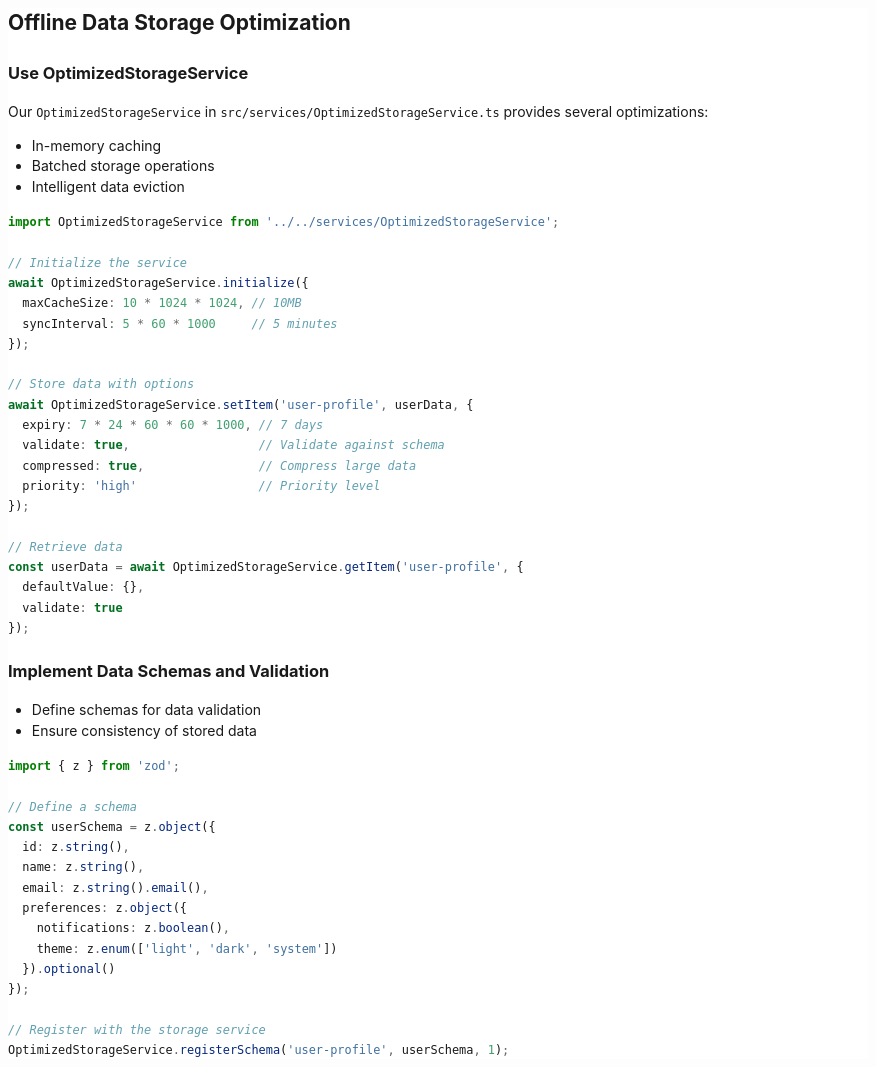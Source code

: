 ## Offline Data Storage Optimization

### Use OptimizedStorageService

Our `OptimizedStorageService` in `src/services/OptimizedStorageService.ts` provides several optimizations:

- In-memory caching
- Batched storage operations
- Intelligent data eviction

```typescript
import OptimizedStorageService from '../../services/OptimizedStorageService';

// Initialize the service
await OptimizedStorageService.initialize({
  maxCacheSize: 10 * 1024 * 1024, // 10MB
  syncInterval: 5 * 60 * 1000     // 5 minutes
});

// Store data with options
await OptimizedStorageService.setItem('user-profile', userData, {
  expiry: 7 * 24 * 60 * 60 * 1000, // 7 days
  validate: true,                  // Validate against schema
  compressed: true,                // Compress large data
  priority: 'high'                 // Priority level
});

// Retrieve data
const userData = await OptimizedStorageService.getItem('user-profile', {
  defaultValue: {},
  validate: true
});
```

### Implement Data Schemas and Validation

- Define schemas for data validation
- Ensure consistency of stored data

```typescript
import { z } from 'zod';

// Define a schema
const userSchema = z.object({
  id: z.string(),
  name: z.string(),
  email: z.string().email(),
  preferences: z.object({
    notifications: z.boolean(),
    theme: z.enum(['light', 'dark', 'system'])
  }).optional()
});

// Register with the storage service
OptimizedStorageService.registerSchema('user-profile', userSchema, 1);
```
